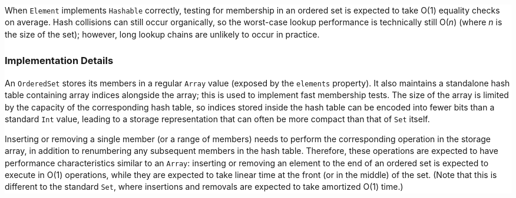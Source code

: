 When `Element` implements `Hashable` correctly, testing for membership in an
ordered set is expected to take O(1) equality checks on average. Hash
collisions can still occur organically, so the worst-case lookup performance
is technically still O(*n*) (where *n* is the size of the set); however,
long lookup chains are unlikely to occur in practice.

### Implementation Details

An `OrderedSet` stores its members in a regular `Array` value (exposed by
the `elements` property). It also maintains a standalone hash table
containing array indices alongside the array; this is used to implement fast
membership tests. The size of the array is limited by the capacity of the
corresponding hash table, so indices stored inside the hash table can be
encoded into fewer bits than a standard `Int` value, leading to a storage
representation that can often be more compact than that of `Set` itself.

Inserting or removing a single member (or a range of members) needs to
perform the corresponding operation in the storage array, in addition to
renumbering any subsequent members in the hash table. Therefore, these
operations are expected to have performance characteristics similar to an
`Array`: inserting or removing an element to the end of an ordered set is
expected to execute in O(1) operations, while they are expected to take
linear time at the front (or in the middle) of the set. (Note that this is
different to the standard `Set`, where insertions and removals are expected
to take amortized O(1) time.)
